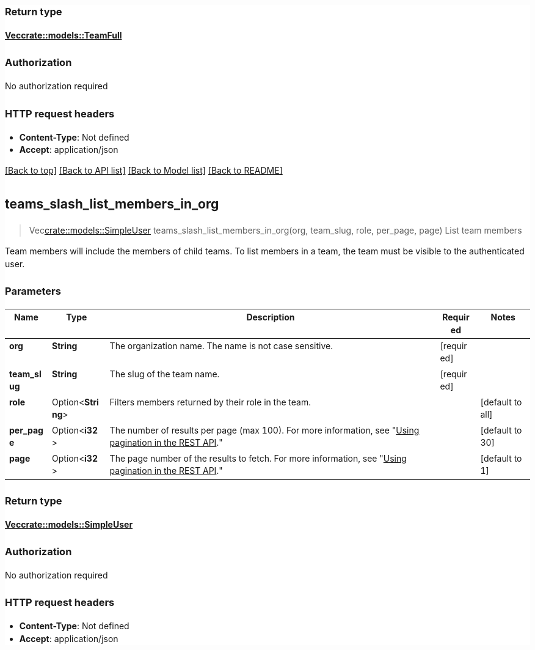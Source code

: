 ### Return type

[**Vec<crate::models::TeamFull>**](team-full.md)

### Authorization

No authorization required

### HTTP request headers

- **Content-Type**: Not defined
- **Accept**: application/json

[[Back to top]](#) [[Back to API list]](../README.md#documentation-for-api-endpoints) [[Back to Model list]](../README.md#documentation-for-models) [[Back to README]](../README.md)


## teams_slash_list_members_in_org

> Vec<crate::models::SimpleUser> teams_slash_list_members_in_org(org, team_slug, role, per_page, page)
List team members

Team members will include the members of child teams.  To list members in a team, the team must be visible to the authenticated user.

### Parameters


Name | Type | Description  | Required | Notes
------------- | ------------- | ------------- | ------------- | -------------
**org** | **String** | The organization name. The name is not case sensitive. | [required] |
**team_slug** | **String** | The slug of the team name. | [required] |
**role** | Option<**String**> | Filters members returned by their role in the team. |  |[default to all]
**per_page** | Option<**i32**> | The number of results per page (max 100). For more information, see \"[Using pagination in the REST API](https://docs.github.com/rest/using-the-rest-api/using-pagination-in-the-rest-api).\" |  |[default to 30]
**page** | Option<**i32**> | The page number of the results to fetch. For more information, see \"[Using pagination in the REST API](https://docs.github.com/rest/using-the-rest-api/using-pagination-in-the-rest-api).\" |  |[default to 1]

### Return type

[**Vec<crate::models::SimpleUser>**](simple-user.md)

### Authorization

No authorization required

### HTTP request headers

- **Content-Type**: Not defined
- **Accept**: application/json

